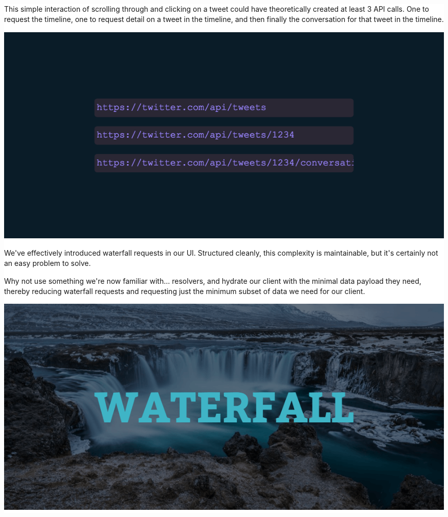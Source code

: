 This simple interaction of scrolling through and clicking on a tweet could have theoretically created at least 3 API calls. One to request the timeline, one to request detail on a tweet in the timeline, and then finally the conversation for that tweet in the timeline.

![38](./images/39-38.png)

We've effectively introduced waterfall requests in our UI. Structured cleanly, this complexity is maintainable, but it's certainly not an easy problem to solve.

Why not use something we're now familiar with... resolvers, and hydrate our client with the minimal data payload they need, thereby reducing waterfall requests and requesting just the minimum subset of data we need for our client.

![39](./images/40-39.png)
